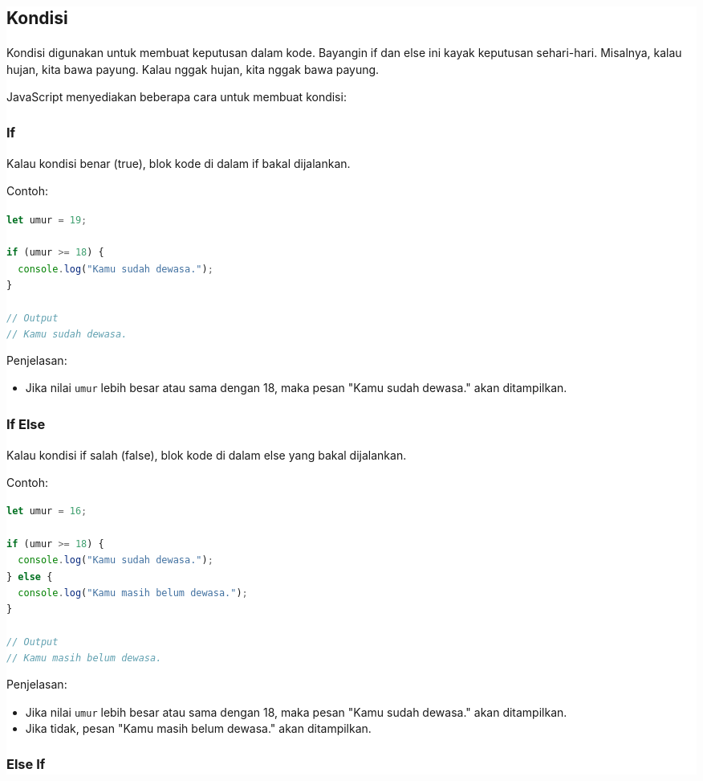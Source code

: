 ## Kondisi

Kondisi digunakan untuk membuat keputusan dalam kode. Bayangin if dan else ini kayak keputusan sehari-hari. Misalnya, kalau hujan, kita bawa payung. Kalau nggak hujan, kita nggak bawa payung.

JavaScript menyediakan beberapa cara untuk membuat kondisi:

### If

Kalau kondisi benar (true), blok kode di dalam if bakal dijalankan.

Contoh:

```jsx
let umur = 19;

if (umur >= 18) {
  console.log("Kamu sudah dewasa.");
}

// Output
// Kamu sudah dewasa.
```

Penjelasan:

- Jika nilai `umur` lebih besar atau sama dengan 18, maka pesan "Kamu sudah dewasa." akan ditampilkan.

### If Else

Kalau kondisi if salah (false), blok kode di dalam else yang bakal dijalankan.

Contoh:

```jsx
let umur = 16;

if (umur >= 18) {
  console.log("Kamu sudah dewasa.");
} else {
  console.log("Kamu masih belum dewasa.");
}

// Output
// Kamu masih belum dewasa.
```

Penjelasan:

- Jika nilai `umur` lebih besar atau sama dengan 18, maka pesan "Kamu sudah dewasa." akan ditampilkan.
- Jika tidak, pesan "Kamu masih belum dewasa." akan ditampilkan.

### Else If
